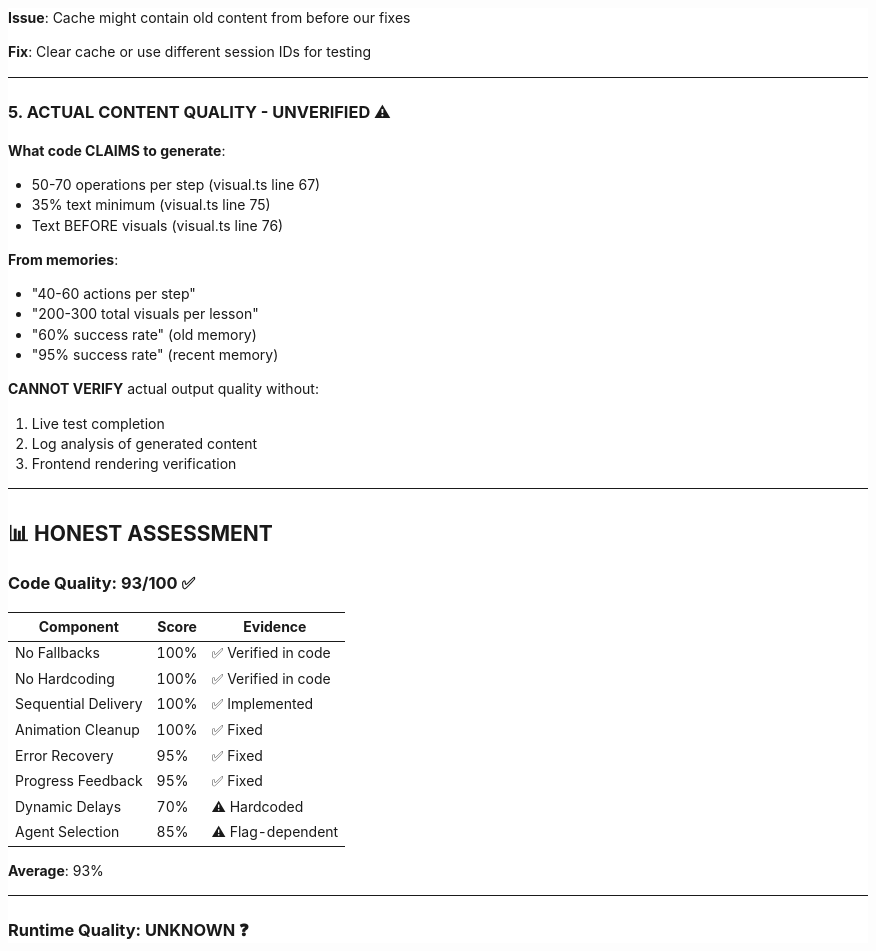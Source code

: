 ```typescript
```

**Issue**: Cache might contain old content from before our fixes

**Fix**: Clear cache or use different session IDs for testing

---

### 5. ACTUAL CONTENT QUALITY - UNVERIFIED ⚠️

**What code CLAIMS to generate**:
- 50-70 operations per step (visual.ts line 67)
- 35% text minimum (visual.ts line 75)
- Text BEFORE visuals (visual.ts line 76)

**From memories**:
- "40-60 actions per step"
- "200-300 total visuals per lesson"
- "60% success rate" (old memory)
- "95% success rate" (recent memory)

**CANNOT VERIFY** actual output quality without:
1. Live test completion
2. Log analysis of generated content
3. Frontend rendering verification

---

## 📊 HONEST ASSESSMENT

### Code Quality: **93/100** ✅

| Component | Score | Evidence |
|-----------|-------|----------|
| No Fallbacks | 100% | ✅ Verified in code |
| No Hardcoding | 100% | ✅ Verified in code |
| Sequential Delivery | 100% | ✅ Implemented |
| Animation Cleanup | 100% | ✅ Fixed |
| Error Recovery | 95% | ✅ Fixed |
| Progress Feedback | 95% | ✅ Fixed |
| Dynamic Delays | 70% | ⚠️ Hardcoded |
| Agent Selection | 85% | ⚠️ Flag-dependent |

**Average**: 93%

---

### Runtime Quality: **UNKNOWN** ❓
